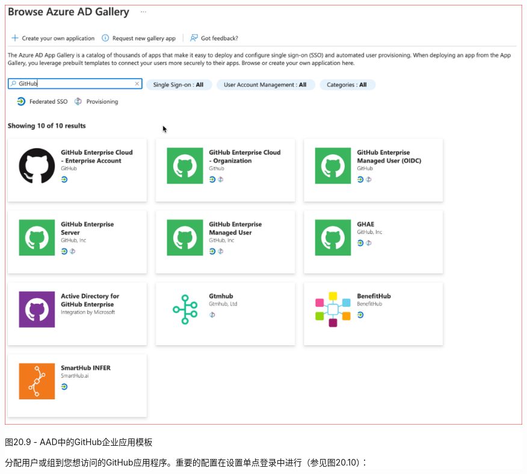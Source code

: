 ![AAD中的GitHub企业应用模板](fig20-9.png)

图20.9 - AAD中的GitHub企业应用模板

分配用户或组到您想访问的GitHub应用程序。重要的配置在设置单点登录中进行（参见图20.10）：
